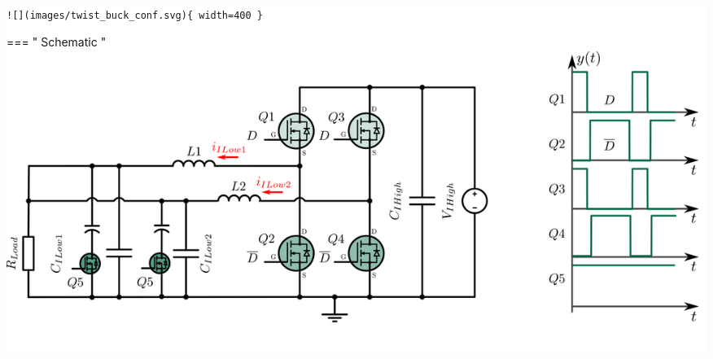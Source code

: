     ![](images/twist_buck_conf.svg){ width=400 }

=== " Schematic "
    ![](images/twist_buck_schematic.svg)

